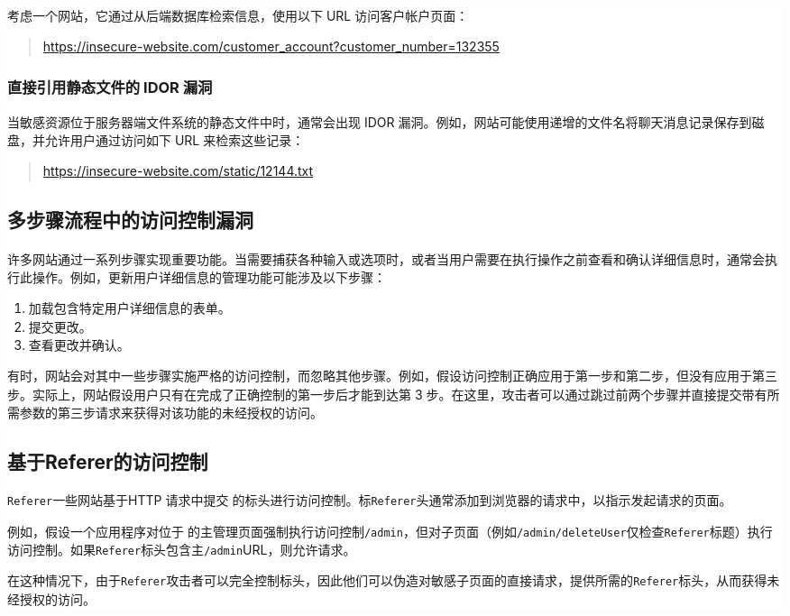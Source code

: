 考虑一个网站，它通过从后端数据库检索信息，使用以下 URL 访问客户帐户页面：
>https://insecure-website.com/customer_account?customer_number=132355

### 直接引用静态文件的 IDOR 漏洞
当敏感资源位于服务器端文件系统的静态文件中时，通常会出现 IDOR 漏洞。例如，网站可能使用递增的文件名将聊天消息记录保存到磁盘，并允许用户通过访问如下 URL 来检索这些记录：
>https://insecure-website.com/static/12144.txt

## 多步骤流程中的访问控制漏洞

许多网站通过一系列步骤实现重要功能。当需要捕获各种输入或选项时，或者当用户需要在执行操作之前查看和确认详细信息时，通常会执行此操作。例如，更新用户详细信息的管理功能可能涉及以下步骤：

1.  加载包含特定用户详细信息的表单。
2.  提交更改。
3.  查看更改并确认。

有时，网站会对其中一些步骤实施严格的访问控制，而忽略其他步骤。例如，假设访问控制正确应用于第一步和第二步，但没有应用于第三步。实际上，网站假设用户只有在完成了正确控制的第一步后才能到达第 3 步。在这里，攻击者可以通过跳过前两个步骤并直接提交带有所需参数的第三步请求来获得对该功能的未经授权的访问。

## 基于Referer的访问控制

`Referer`一些网站基于HTTP 请求中提交 的标头进行访问控制。标`Referer`头通常添加到浏览器的请求中，以指示发起请求的页面。

例如，假设一个应用程序对位于 的主管理页面强制执行访问控制`/admin`，但对子页面（例如`/admin/deleteUser`仅检查`Referer`标题）执行访问控制。如果`Referer`标头包含主`/admin`URL，则允许请求。

在这种情况下，由于`Referer`攻击者可以完全控制标头，因此他们可以伪造对敏感子页面的直接请求，提供所需的`Referer`标头，从而获得未经授权的访问。